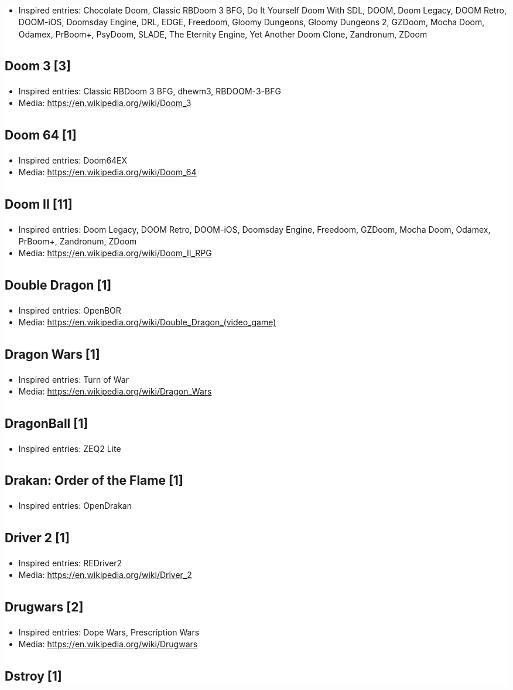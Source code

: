 - Inspired entries: Chocolate Doom, Classic RBDoom 3 BFG, Do It Yourself Doom With SDL, DOOM, Doom Legacy, DOOM Retro, DOOM-iOS, Doomsday Engine, DRL, EDGE, Freedoom, Gloomy Dungeons, Gloomy Dungeons 2, GZDoom, Mocha Doom, Odamex, PrBoom+, PsyDoom, SLADE, The Eternity Engine, Yet Another Doom Clone, Zandronum, ZDoom

## Doom 3 [3]

- Inspired entries: Classic RBDoom 3 BFG, dhewm3, RBDOOM-3-BFG
- Media: https://en.wikipedia.org/wiki/Doom_3

## Doom 64 [1]

- Inspired entries: Doom64EX
- Media: https://en.wikipedia.org/wiki/Doom_64

## Doom II [11]

- Inspired entries: Doom Legacy, DOOM Retro, DOOM-iOS, Doomsday Engine, Freedoom, GZDoom, Mocha Doom, Odamex, PrBoom+, Zandronum, ZDoom
- Media: https://en.wikipedia.org/wiki/Doom_II_RPG

## Double Dragon [1]

- Inspired entries: OpenBOR
- Media: https://en.wikipedia.org/wiki/Double_Dragon_(video_game)

## Dragon Wars [1]

- Inspired entries: Turn of War
- Media: https://en.wikipedia.org/wiki/Dragon_Wars

## DragonBall [1]

- Inspired entries: ZEQ2 Lite

## Drakan: Order of the Flame [1]

- Inspired entries: OpenDrakan

## Driver 2 [1]

- Inspired entries: REDriver2
- Media: https://en.wikipedia.org/wiki/Driver_2

## Drugwars [2]

- Inspired entries: Dope Wars, Prescription Wars
- Media: https://en.wikipedia.org/wiki/Drugwars

## Dstroy [1]


[comment]: # (partly autogenerated content, edit with care, read the manual before)